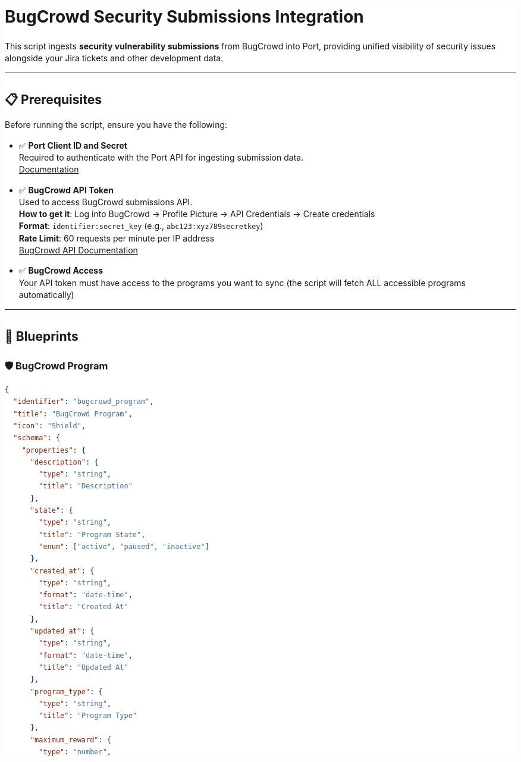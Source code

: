 # BugCrowd Security Submissions Integration

This script ingests **security vulnerability submissions** from BugCrowd into Port, providing unified visibility of security issues alongside your Jira tickets and other development data.

---

## 📋 Prerequisites

Before running the script, ensure you have the following:

- ✅ **Port Client ID and Secret**  
  Required to authenticate with the Port API for ingesting submission data.  
  [Documentation](https://docs.getport.io)

- ✅ **BugCrowd API Token**  
  Used to access BugCrowd submissions API.  
  **How to get it**: Log into BugCrowd → Profile Picture → API Credentials → Create credentials  
  **Format**: `identifier:secret_key` (e.g., `abc123:xyz789secretkey`)  
  **Rate Limit**: 60 requests per minute per IP address  
  [BugCrowd API Documentation](https://docs.bugcrowd.com/api/getting-started)

- ✅ **BugCrowd Access**  
  Your API token must have access to the programs you want to sync (the script will fetch ALL accessible programs automatically)

---

## 🔧 Blueprints

### 🛡️ BugCrowd Program

```json
{
  "identifier": "bugcrowd_program",
  "title": "BugCrowd Program",
  "icon": "Shield",
  "schema": {
    "properties": {
      "description": {
        "type": "string",
        "title": "Description"
      },
      "state": {
        "type": "string",
        "title": "Program State",
        "enum": ["active", "paused", "inactive"]
      },
      "created_at": {
        "type": "string",
        "format": "date-time",
        "title": "Created At"
      },
      "updated_at": {
        "type": "string",
        "format": "date-time",
        "title": "Updated At"
      },
      "program_type": {
        "type": "string",
        "title": "Program Type"
      },
      "maximum_reward": {
        "type": "number",
```